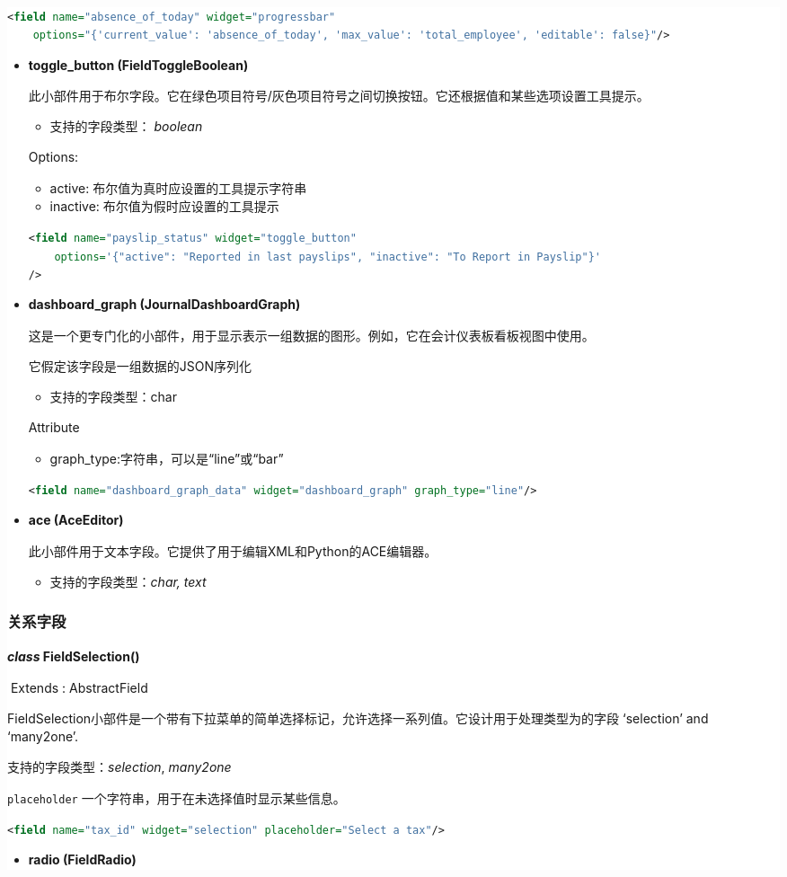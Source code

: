  ```xml
  <field name="absence_of_today" widget="progressbar"
      options="{'current_value': 'absence_of_today', 'max_value': 'total_employee', 'editable': false}"/>
  ```

- **toggle_button (FieldToggleBoolean)**

  此小部件用于布尔字段。它在绿色项目符号/灰色项目符号之间切换按钮。它还根据值和某些选项设置工具提示。

  - 支持的字段类型： *boolean*

  Options:

  - active: 布尔值为真时应设置的工具提示字符串
  - inactive: 布尔值为假时应设置的工具提示

  ```xml
  <field name="payslip_status" widget="toggle_button"
      options='{"active": "Reported in last payslips", "inactive": "To Report in Payslip"}'
  />
  ```

- **dashboard_graph (JournalDashboardGraph)**

  这是一个更专门化的小部件，用于显示表示一组数据的图形。例如，它在会计仪表板看板视图中使用。

  它假定该字段是一组数据的JSON序列化

  - 支持的字段类型：char

  Attribute

  - graph_type:字符串，可以是“line”或“bar”

  ```xml
  <field name="dashboard_graph_data" widget="dashboard_graph" graph_type="line"/>
  ```

- **ace (AceEditor)**

  此小部件用于文本字段。它提供了用于编辑XML和Python的ACE编辑器。

  - 支持的字段类型：*char, text*

### 关系字段

***class* FieldSelection()**

​		Extends :   AbstractField

FieldSelection小部件是一个带有下拉菜单的简单选择标记，允许选择一系列值。它设计用于处理类型为的字段 ‘selection’ and ‘many2one’.

支持的字段类型：*selection*, *many2one*

`placeholder`     一个字符串，用于在未选择值时显示某些信息。

```xml
<field name="tax_id" widget="selection" placeholder="Select a tax"/>
```

- **radio (FieldRadio)**
